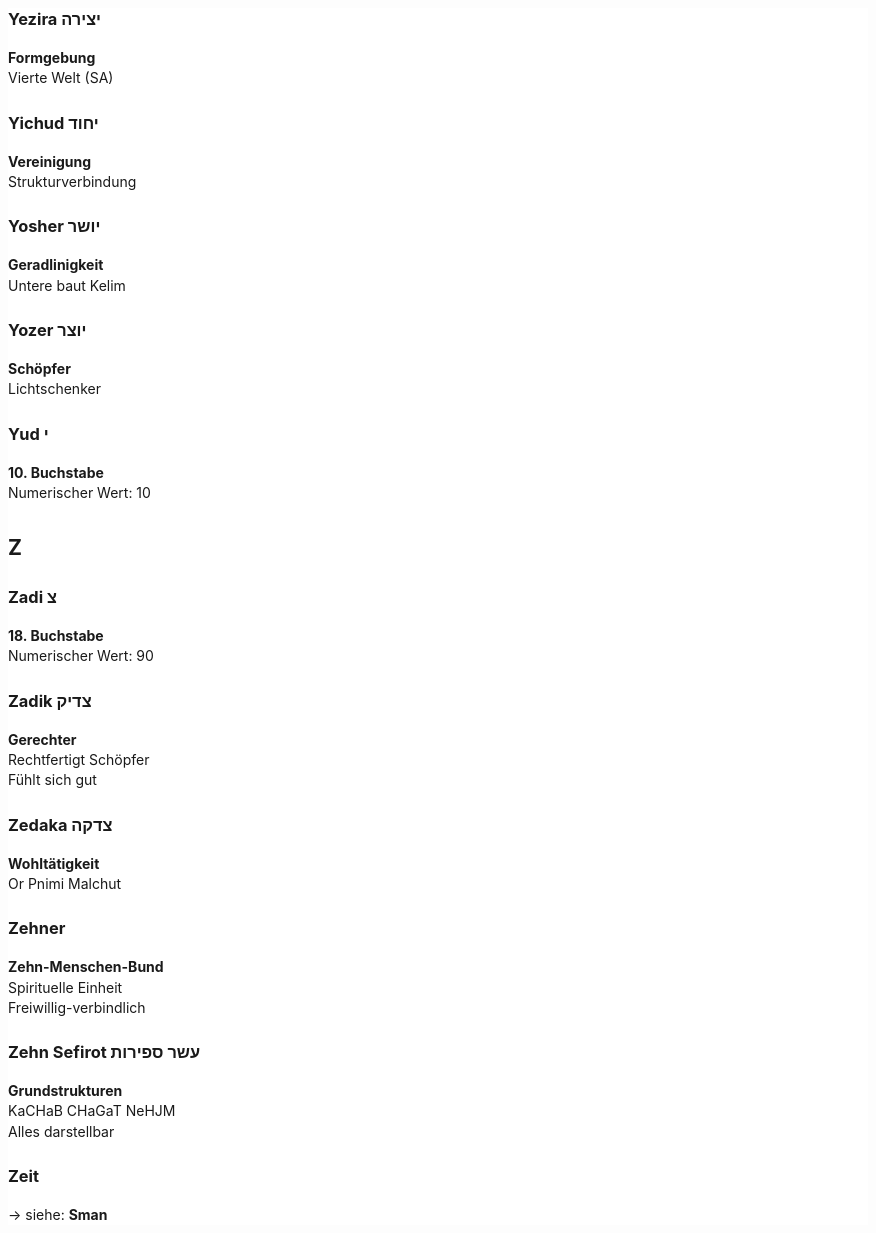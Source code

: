 ### Yezira יצירה
**Formgebung**  
Vierte Welt (SA)

### Yichud יחוד
**Vereinigung**  
Strukturverbindung

### Yosher יושר
**Geradlinigkeit**  
Untere baut Kelim

### Yozer יוצר
**Schöpfer**  
Lichtschenker

### Yud י
**10. Buchstabe**  
Numerischer Wert: 10

## Z

### Zadi צ
**18. Buchstabe**  
Numerischer Wert: 90

### Zadik צדיק
**Gerechter**  
Rechtfertigt Schöpfer  
Fühlt sich gut

### Zedaka צדקה
**Wohltätigkeit**  
Or Pnimi Malchut

### Zehner
**Zehn-Menschen-Bund**  
Spirituelle Einheit  
Freiwillig-verbindlich

### Zehn Sefirot עשר ספירות
**Grundstrukturen**  
KaCHaB CHaGaT NeHJM  
Alles darstellbar

### Zeit
→ siehe: **Sman**
